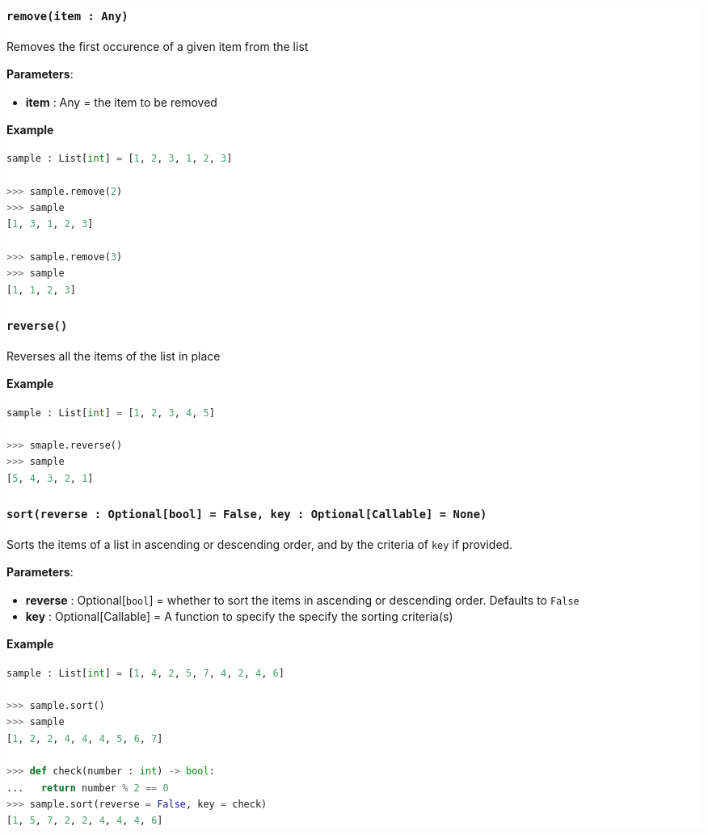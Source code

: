 
### ` remove(item : Any) `
Removes the first occurence of a given item from the list

**Parameters**:
- **item** : Any = the item to be removed

**Example**
```py
sample : List[int] = [1, 2, 3, 1, 2, 3]

>>> sample.remove(2)
>>> sample
[1, 3, 1, 2, 3]

>>> sample.remove(3)
>>> sample
[1, 1, 2, 3]
```


### ` reverse() `
Reverses all the items of the list in place

**Example**
```py
sample : List[int] = [1, 2, 3, 4, 5]

>>> smaple.reverse()
>>> sample
[5, 4, 3, 2, 1]
```


### ` sort(reverse : Optional[bool] = False, key : Optional[Callable] = None) `
Sorts the items of a list in ascending or descending order, and by the criteria of ` key ` if provided.

**Parameters**:
- **reverse** : Optional[` bool `] = whether to sort the items in ascending or descending order. Defaults to ` False `
- **key** : Optional[Callable] = A function to specify the specify the sorting criteria(s)

**Example**
```py
sample : List[int] = [1, 4, 2, 5, 7, 4, 2, 4, 6]

>>> sample.sort()
>>> sample
[1, 2, 2, 4, 4, 4, 5, 6, 7]

>>> def check(number : int) -> bool:
...   return number % 2 == 0
>>> sample.sort(reverse = False, key = check)
[1, 5, 7, 2, 2, 4, 4, 4, 6]
```
